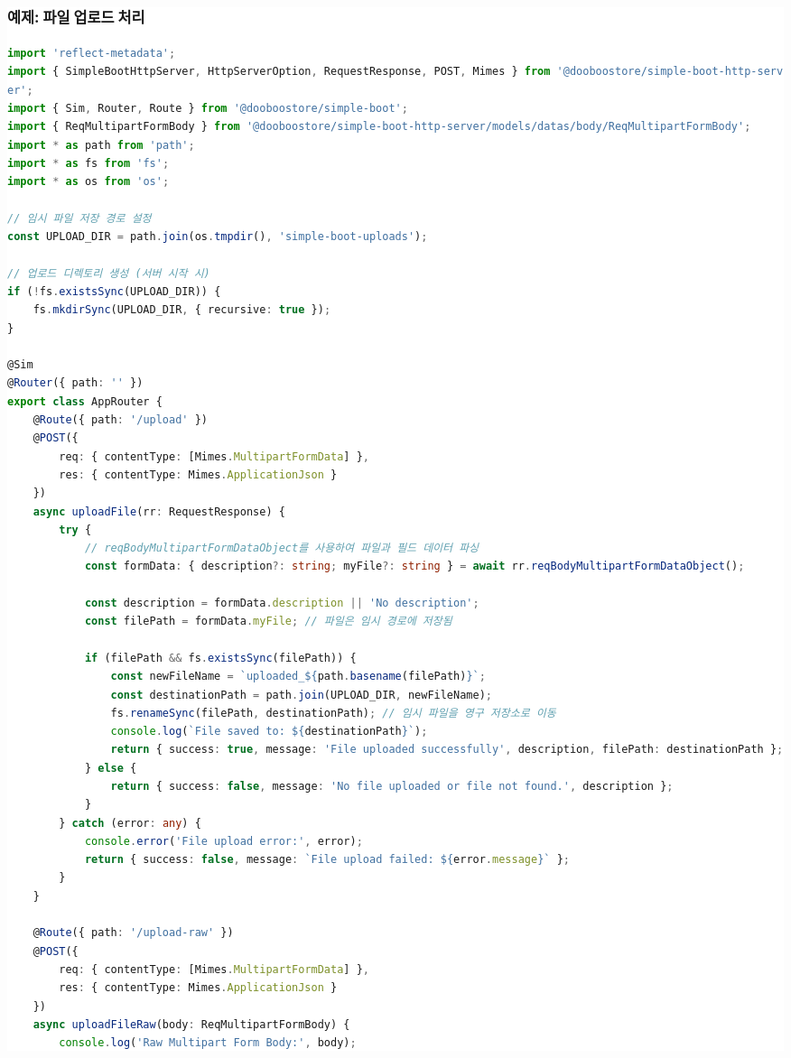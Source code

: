 ### 예제: 파일 업로드 처리

```typescript
import 'reflect-metadata';
import { SimpleBootHttpServer, HttpServerOption, RequestResponse, POST, Mimes } from '@dooboostore/simple-boot-http-server';
import { Sim, Router, Route } from '@dooboostore/simple-boot';
import { ReqMultipartFormBody } from '@dooboostore/simple-boot-http-server/models/datas/body/ReqMultipartFormBody';
import * as path from 'path';
import * as fs from 'fs';
import * as os from 'os';

// 임시 파일 저장 경로 설정
const UPLOAD_DIR = path.join(os.tmpdir(), 'simple-boot-uploads');

// 업로드 디렉토리 생성 (서버 시작 시)
if (!fs.existsSync(UPLOAD_DIR)) {
    fs.mkdirSync(UPLOAD_DIR, { recursive: true });
}

@Sim
@Router({ path: '' })
export class AppRouter {
    @Route({ path: '/upload' })
    @POST({
        req: { contentType: [Mimes.MultipartFormData] },
        res: { contentType: Mimes.ApplicationJson }
    })
    async uploadFile(rr: RequestResponse) {
        try {
            // reqBodyMultipartFormDataObject를 사용하여 파일과 필드 데이터 파싱
            const formData: { description?: string; myFile?: string } = await rr.reqBodyMultipartFormDataObject();

            const description = formData.description || 'No description';
            const filePath = formData.myFile; // 파일은 임시 경로에 저장됨

            if (filePath && fs.existsSync(filePath)) {
                const newFileName = `uploaded_${path.basename(filePath)}`;
                const destinationPath = path.join(UPLOAD_DIR, newFileName);
                fs.renameSync(filePath, destinationPath); // 임시 파일을 영구 저장소로 이동
                console.log(`File saved to: ${destinationPath}`);
                return { success: true, message: 'File uploaded successfully', description, filePath: destinationPath };
            } else {
                return { success: false, message: 'No file uploaded or file not found.', description };
            }
        } catch (error: any) {
            console.error('File upload error:', error);
            return { success: false, message: `File upload failed: ${error.message}` };
        }
    }

    @Route({ path: '/upload-raw' })
    @POST({
        req: { contentType: [Mimes.MultipartFormData] },
        res: { contentType: Mimes.ApplicationJson }
    })
    async uploadFileRaw(body: ReqMultipartFormBody) {
        console.log('Raw Multipart Form Body:', body);
```
